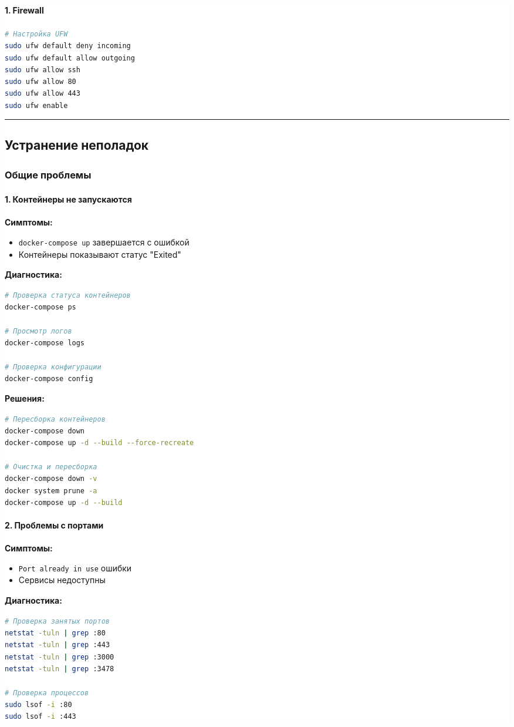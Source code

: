 #### 1. Firewall
```bash
# Настройка UFW
sudo ufw default deny incoming
sudo ufw default allow outgoing
sudo ufw allow ssh
sudo ufw allow 80
sudo ufw allow 443
sudo ufw enable
```

---

## Устранение неполадок

### Общие проблемы

#### 1. Контейнеры не запускаются

**Симптомы:**
- `docker-compose up` завершается с ошибкой
- Контейнеры показывают статус "Exited"

**Диагностика:**
```bash
# Проверка статуса контейнеров
docker-compose ps

# Просмотр логов
docker-compose logs

# Проверка конфигурации
docker-compose config
```

**Решения:**
```bash
# Пересборка контейнеров
docker-compose down
docker-compose up -d --build --force-recreate

# Очистка и пересборка
docker-compose down -v
docker system prune -a
docker-compose up -d --build
```

#### 2. Проблемы с портами

**Симптомы:**
- `Port already in use` ошибки
- Сервисы недоступны

**Диагностика:**
```bash
# Проверка занятых портов
netstat -tuln | grep :80
netstat -tuln | grep :443
netstat -tuln | grep :3000
netstat -tuln | grep :3478

# Проверка процессов
sudo lsof -i :80
sudo lsof -i :443
```
